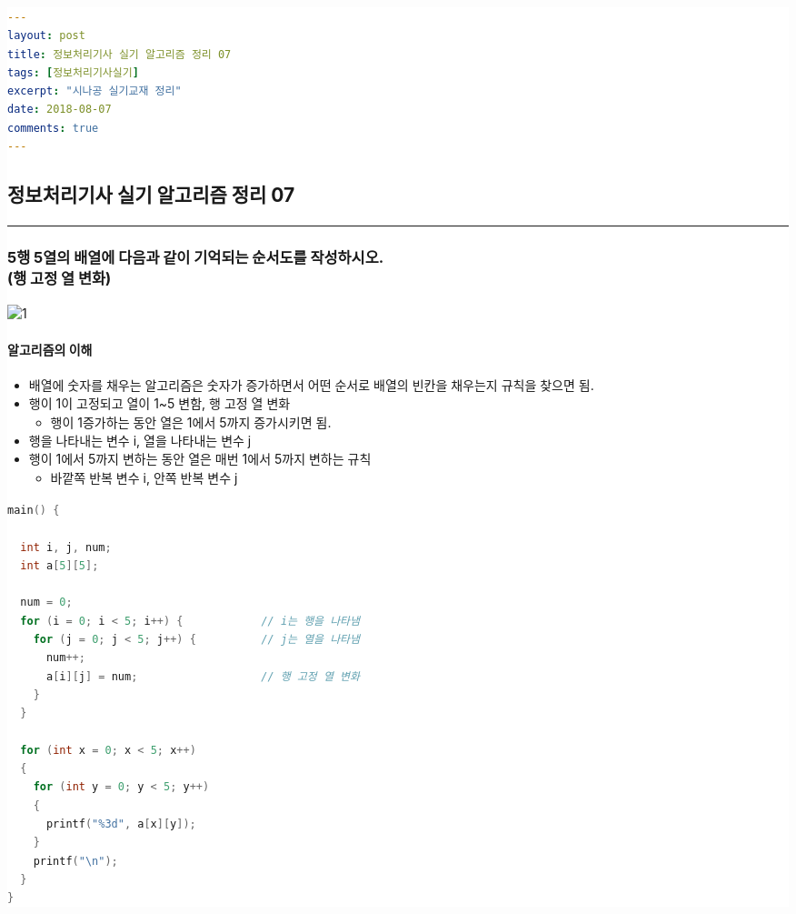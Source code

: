 ```yaml
---
layout: post
title: 정보처리기사 실기 알고리즘 정리 07
tags: [정보처리기사실기]
excerpt: "시나공 실기교재 정리"
date: 2018-08-07
comments: true
---
```


## 정보처리기사 실기 알고리즘 정리 07

---

### 5행 5열의 배열에 다음과 같이 기억되는 순서도를 작성하시오.<br>(행 고정 열 변화)

![1](https://github.com/younggeun0/younggeun0.github.io/blob/master/_posts/img/%EC%A0%95%EC%B2%98%EA%B8%B0%EC%8B%A4%EA%B8%B0/1.png?raw=true)

#### 알고리즘의 이해
* 배열에 숫자를 채우는 알고리즘은 숫자가 증가하면서 어떤 순서로 배열의 빈칸을 채우는지 규칙을 찾으면 됨.
* 행이 1이 고정되고 열이 1~5 변함, 행 고정 열 변화
  * 행이 1증가하는 동안 열은 1에서 5까지 증가시키면 됨.
* 행을 나타내는 변수 i, 열을 나타내는 변수  j
* 행이 1에서 5까지 변하는 동안 열은 매번 1에서 5까지 변하는 규칙
  * 바깥쪽 반복 변수 i, 안쪽 반복 변수 j

~~~cpp
main() {

  int i, j, num;
  int a[5][5];

  num = 0;
  for (i = 0; i < 5; i++) {            // i는 행을 나타냄
    for (j = 0; j < 5; j++) {          // j는 열을 나타냄
      num++;
      a[i][j] = num;                   // 행 고정 열 변화
    }
  }

  for (int x = 0; x < 5; x++)
  {
    for (int y = 0; y < 5; y++)
    {
      printf("%3d", a[x][y]);
    }
    printf("\n");
  }
}
~~~
